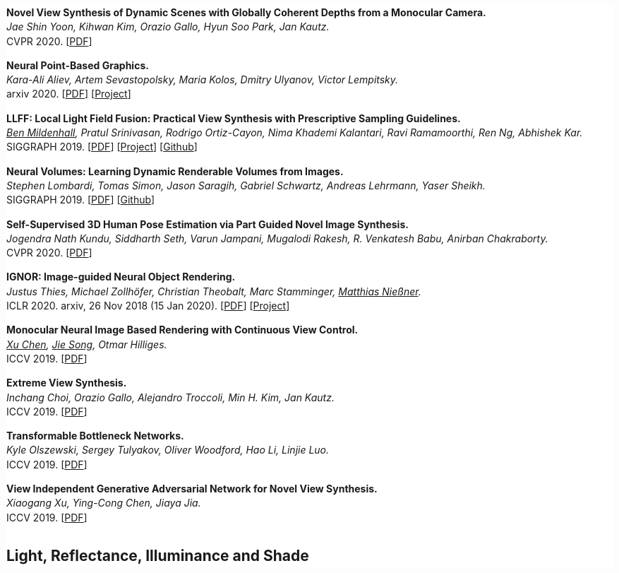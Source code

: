 **Novel View Synthesis of Dynamic Scenes with Globally Coherent Depths from a Monocular Camera.**<br>
*Jae Shin Yoon, Kihwan Kim, Orazio Gallo, Hyun Soo Park, Jan Kautz.*<br>
CVPR 2020. [[PDF](https://arxiv.org/abs/2004.01294)]

**Neural Point-Based Graphics.**<br>
*Kara-Ali Aliev, Artem Sevastopolsky, Maria Kolos, Dmitry Ulyanov, Victor Lempitsky.*<br>
arxiv 2020. [[PDF](https://arxiv.org/abs/1906.08240)] [[Project](https://saic-violet.github.io/npbg/)]

**LLFF: Local Light Field Fusion: Practical View Synthesis with Prescriptive Sampling Guidelines.**<br>
*[Ben Mildenhall](http://people.eecs.berkeley.edu/~bmild/), Pratul Srinivasan, Rodrigo Ortiz-Cayon, Nima Khademi Kalantari, Ravi Ramamoorthi, Ren Ng, Abhishek Kar.*<br>
SIGGRAPH 2019. [[PDF](https://arxiv.org/abs/1905.00889)] [[Project](https://people.eecs.berkeley.edu/~bmild/llff/)] [[Github](https://github.com/Fyusion/LLFF)]

**Neural Volumes: Learning Dynamic Renderable Volumes from Images.**<br>
*Stephen Lombardi, Tomas Simon, Jason Saragih, Gabriel Schwartz, Andreas Lehrmann, Yaser Sheikh.*<br>
SIGGRAPH 2019. [[PDF](https://arxiv.org/abs/1906.07751)] [[Github](https://github.com/facebookresearch/neuralvolumes)]

**Self-Supervised 3D Human Pose Estimation via Part Guided Novel Image Synthesis.**<br>
*Jogendra Nath Kundu, Siddharth Seth, Varun Jampani, Mugalodi Rakesh, R. Venkatesh Babu, Anirban Chakraborty.*<br>
CVPR 2020. [[PDF](https://arxiv.org/abs/2004.04400)]

**IGNOR: Image-guided Neural Object Rendering.**<br>
*Justus Thies, Michael Zollhöfer, Christian Theobalt, Marc Stamminger, [Matthias Nießner](http://niessnerlab.org/publications.html).*<br>
ICLR 2020. arxiv, 26 Nov 2018 (15 Jan 2020). [[PDF](https://arxiv.org/abs/1811.10720)] [[Project](http://niessnerlab.org/projects/thies2020ignor.html)]

**Monocular Neural Image Based Rendering with Continuous View Control.**<br>
*[Xu Chen](https://ait.ethz.ch/people/xu/), [Jie Song](https://ait.ethz.ch/people/song/), Otmar Hilliges.*<br>
ICCV 2019. [[PDF](https://arxiv.org/abs/1901.01880)]

**Extreme View Synthesis.**<br>
*Inchang Choi, Orazio Gallo, Alejandro Troccoli, Min H. Kim, Jan Kautz.*<br>
ICCV 2019. [[PDF](https://arxiv.org/abs/1812.04777)]

**Transformable Bottleneck Networks.**<br>
*Kyle Olszewski, Sergey Tulyakov, Oliver Woodford, Hao Li, Linjie Luo.*<br>
ICCV 2019. [[PDF](http://openaccess.thecvf.com/content_ICCV_2019/papers/Olszewski_Transformable_Bottleneck_Networks_ICCV_2019_paper.pdf)]

**View Independent Generative Adversarial Network for Novel View Synthesis.**<br>
*Xiaogang Xu, Ying-Cong Chen, Jiaya Jia.*<br>
ICCV 2019. [[PDF](http://openaccess.thecvf.com/content_ICCV_2019/papers/Xu_View_Independent_Generative_Adversarial_Network_for_Novel_View_Synthesis_ICCV_2019_paper.pdf)]

## Light, Reflectance, Illuminance and Shade
